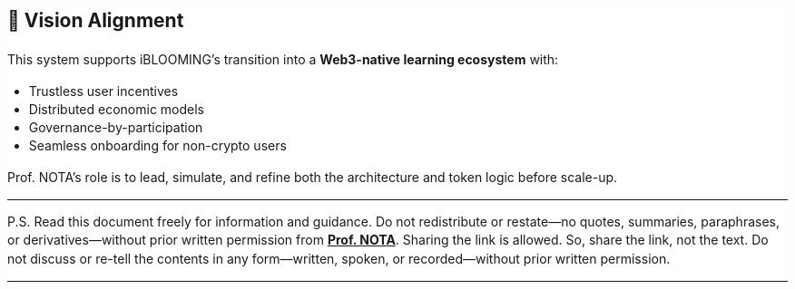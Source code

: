 ## 🌱 Vision Alignment

This system supports iBLOOMING’s transition into a **Web3-native learning ecosystem** with:
- Trustless user incentives
- Distributed economic models
- Governance-by-participation
- Seamless onboarding for non-crypto users

Prof. NOTA’s role is to lead, simulate, and refine both the architecture and token logic before scale-up.

---

P.S. Read this document freely for information and guidance. Do not redistribute or restate—no quotes, summaries, paraphrases, or derivatives—without prior written permission from [**Prof. NOTA**](https://nota.endhonesa.com/). Sharing the link is allowed. So, share the link, not the text. Do not discuss or re-tell the contents in any form—written, spoken, or recorded—without prior written permission.

---

